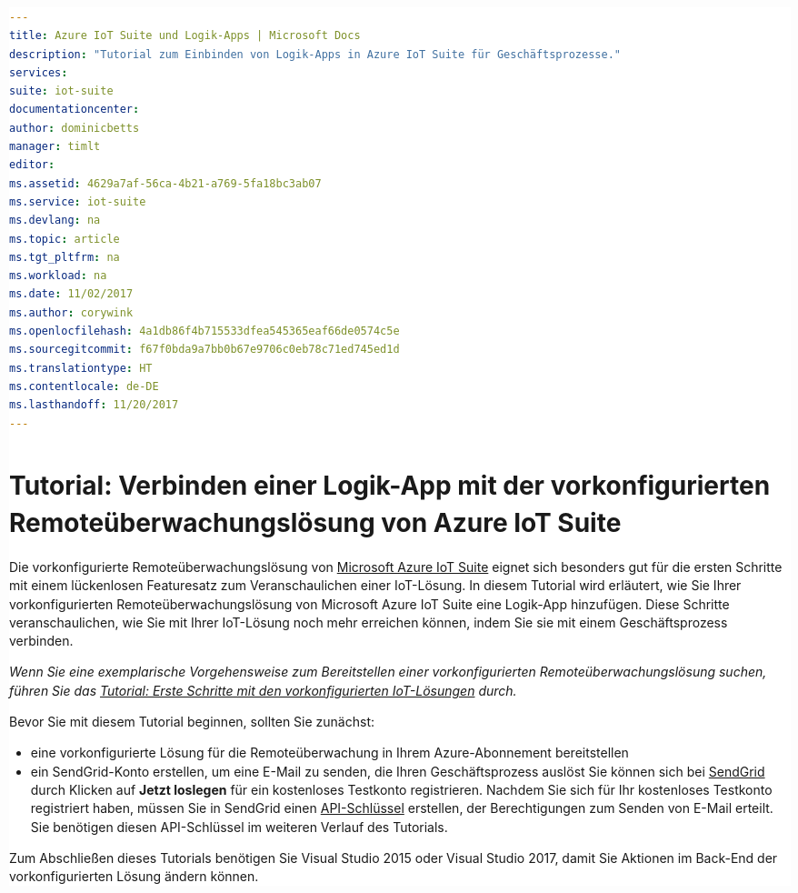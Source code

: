 ```yaml
---
title: Azure IoT Suite und Logik-Apps | Microsoft Docs
description: "Tutorial zum Einbinden von Logik-Apps in Azure IoT Suite für Geschäftsprozesse."
services: 
suite: iot-suite
documentationcenter: 
author: dominicbetts
manager: timlt
editor: 
ms.assetid: 4629a7af-56ca-4b21-a769-5fa18bc3ab07
ms.service: iot-suite
ms.devlang: na
ms.topic: article
ms.tgt_pltfrm: na
ms.workload: na
ms.date: 11/02/2017
ms.author: corywink
ms.openlocfilehash: 4a1db86f4b715533dfea545365eaf66de0574c5e
ms.sourcegitcommit: f67f0bda9a7bb0b67e9706c0eb78c71ed745ed1d
ms.translationtype: HT
ms.contentlocale: de-DE
ms.lasthandoff: 11/20/2017
---
```

# <a name="tutorial-connect-logic-app-to-your-azure-iot-suite-remote-monitoring-preconfigured-solution"></a>Tutorial: Verbinden einer Logik-App mit der vorkonfigurierten Remoteüberwachungslösung von Azure IoT Suite
Die vorkonfigurierte Remoteüberwachungslösung von [Microsoft Azure IoT Suite][lnk-internetofthings] eignet sich besonders gut für die ersten Schritte mit einem lückenlosen Featuresatz zum Veranschaulichen einer IoT-Lösung. In diesem Tutorial wird erläutert, wie Sie Ihrer vorkonfigurierten Remoteüberwachungslösung von Microsoft Azure IoT Suite eine Logik-App hinzufügen. Diese Schritte veranschaulichen, wie Sie mit Ihrer IoT-Lösung noch mehr erreichen können, indem Sie sie mit einem Geschäftsprozess verbinden.

*Wenn Sie eine exemplarische Vorgehensweise zum Bereitstellen einer vorkonfigurierten Remoteüberwachungslösung suchen, führen Sie das [Tutorial: Erste Schritte mit den vorkonfigurierten IoT-Lösungen][lnk-getstarted] durch.*

Bevor Sie mit diesem Tutorial beginnen, sollten Sie zunächst:

* eine vorkonfigurierte Lösung für die Remoteüberwachung in Ihrem Azure-Abonnement bereitstellen
* ein SendGrid-Konto erstellen, um eine E-Mail zu senden, die Ihren Geschäftsprozess auslöst Sie können sich bei [SendGrid](https://sendgrid.com/) durch Klicken auf **Jetzt loslegen** für ein kostenloses Testkonto registrieren. Nachdem Sie sich für Ihr kostenloses Testkonto registriert haben, müssen Sie in SendGrid einen [API-Schlüssel](https://sendgrid.com/docs/User_Guide/Settings/api_keys.html) erstellen, der Berechtigungen zum Senden von E-Mail erteilt. Sie benötigen diesen API-Schlüssel im weiteren Verlauf des Tutorials.

Zum Abschließen dieses Tutorials benötigen Sie Visual Studio 2015 oder Visual Studio 2017, damit Sie Aktionen im Back-End der vorkonfigurierten Lösung ändern können.


[lnk-dynamic]: iot-suite-v1-dynamic-telemetry.md
[lnk-devinfo]: iot-suite-v1-remote-monitoring-device-info.md
[lnk-internetofthings]: https://azure.microsoft.com/documentation/suites/iot-suite/
[lnk-getstarted]: iot-suite-v1-getstarted-preconfigured-solutions.md
[lnk-azureportal]: https://portal.azure.com
[lnk-logic-apps-actions]: ../connectors/apis-list.md
[lnk-rmgithub]: https://github.com/Azure/azure-iot-remote-monitoring
[lnk-devsetup]: https://github.com/Azure/azure-iot-remote-monitoring/blob/master/Docs/dev-setup.md
[lnk-localdeploy]: https://github.com/Azure/azure-iot-remote-monitoring/blob/master/Docs/local-deployment.md
[lnk-clouddeploy]: https://github.com/Azure/azure-iot-remote-monitoring/blob/master/Docs/cloud-deployment.md
